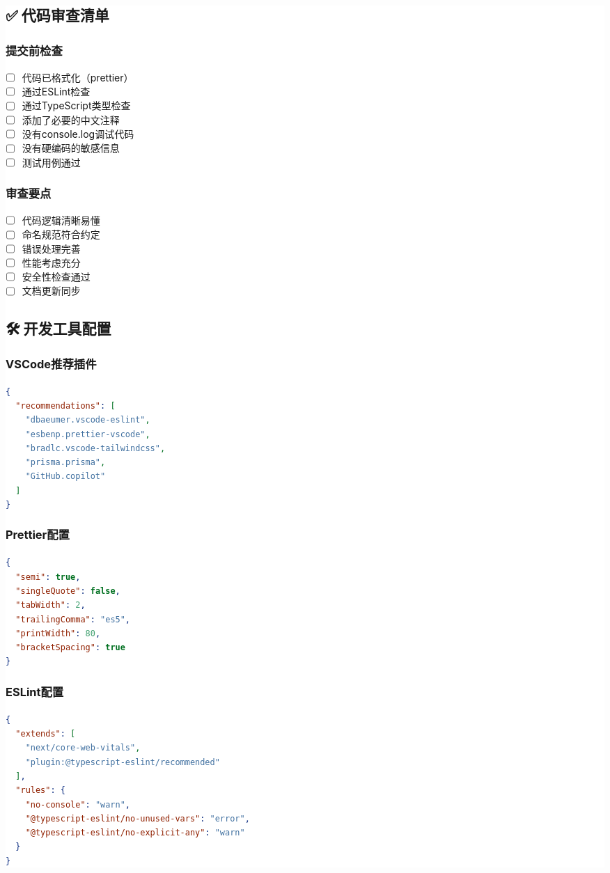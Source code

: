 ## ✅ 代码审查清单

### 提交前检查
- [ ] 代码已格式化（prettier）
- [ ] 通过ESLint检查
- [ ] 通过TypeScript类型检查
- [ ] 添加了必要的中文注释
- [ ] 没有console.log调试代码
- [ ] 没有硬编码的敏感信息
- [ ] 测试用例通过

### 审查要点
- [ ] 代码逻辑清晰易懂
- [ ] 命名规范符合约定
- [ ] 错误处理完善
- [ ] 性能考虑充分
- [ ] 安全性检查通过
- [ ] 文档更新同步

## 🛠 开发工具配置

### VSCode推荐插件
```json
{
  "recommendations": [
    "dbaeumer.vscode-eslint",
    "esbenp.prettier-vscode",
    "bradlc.vscode-tailwindcss",
    "prisma.prisma",
    "GitHub.copilot"
  ]
}
```

### Prettier配置
```json
{
  "semi": true,
  "singleQuote": false,
  "tabWidth": 2,
  "trailingComma": "es5",
  "printWidth": 80,
  "bracketSpacing": true
}
```

### ESLint配置
```json
{
  "extends": [
    "next/core-web-vitals",
    "plugin:@typescript-eslint/recommended"
  ],
  "rules": {
    "no-console": "warn",
    "@typescript-eslint/no-unused-vars": "error",
    "@typescript-eslint/no-explicit-any": "warn"
  }
}
```
